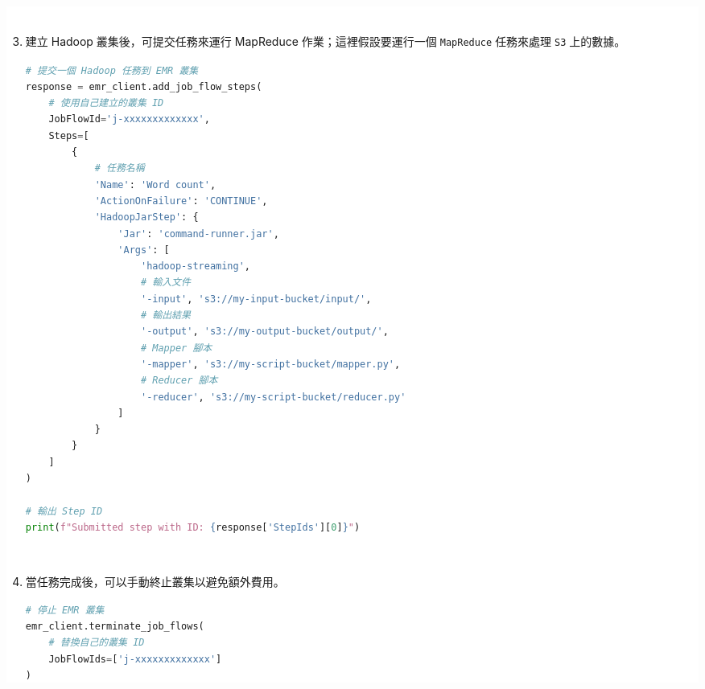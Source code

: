 <br>

3. 建立 Hadoop 叢集後，可提交任務來運行 MapReduce 作業；這裡假設要運行一個 `MapReduce` 任務來處理 `S3` 上的數據。

    ```python
    # 提交一個 Hadoop 任務到 EMR 叢集
    response = emr_client.add_job_flow_steps(
        # 使用自己建立的叢集 ID
        JobFlowId='j-xxxxxxxxxxxxx',
        Steps=[
            {
                # 任務名稱
                'Name': 'Word count',
                'ActionOnFailure': 'CONTINUE',
                'HadoopJarStep': {
                    'Jar': 'command-runner.jar',
                    'Args': [
                        'hadoop-streaming',
                        # 輸入文件
                        '-input', 's3://my-input-bucket/input/',
                        # 輸出結果
                        '-output', 's3://my-output-bucket/output/',
                        # Mapper 腳本
                        '-mapper', 's3://my-script-bucket/mapper.py',
                        # Reducer 腳本
                        '-reducer', 's3://my-script-bucket/reducer.py'
                    ]
                }
            }
        ]
    )

    # 輸出 Step ID
    print(f"Submitted step with ID: {response['StepIds'][0]}")
    ```

<br>

4. 當任務完成後，可以手動終止叢集以避免額外費用。

    ```python
    # 停止 EMR 叢集
    emr_client.terminate_job_flows(
        # 替換自己的叢集 ID
        JobFlowIds=['j-xxxxxxxxxxxxx']
    )
    ```
